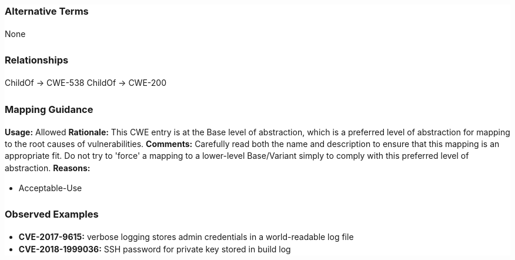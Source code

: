 ### Alternative Terms
None

### Relationships
ChildOf -> CWE-538
ChildOf -> CWE-200

### Mapping Guidance
**Usage:** Allowed
**Rationale:** This CWE entry is at the Base level of abstraction, which is a preferred level of abstraction for mapping to the root causes of vulnerabilities.
**Comments:** Carefully read both the name and description to ensure that this mapping is an appropriate fit. Do not try to 'force' a mapping to a lower-level Base/Variant simply to comply with this preferred level of abstraction.
**Reasons:**
- Acceptable-Use



### Observed Examples
- **CVE-2017-9615:** verbose logging stores admin credentials in a world-readable log file
- **CVE-2018-1999036:** SSH password for private key stored in build log

